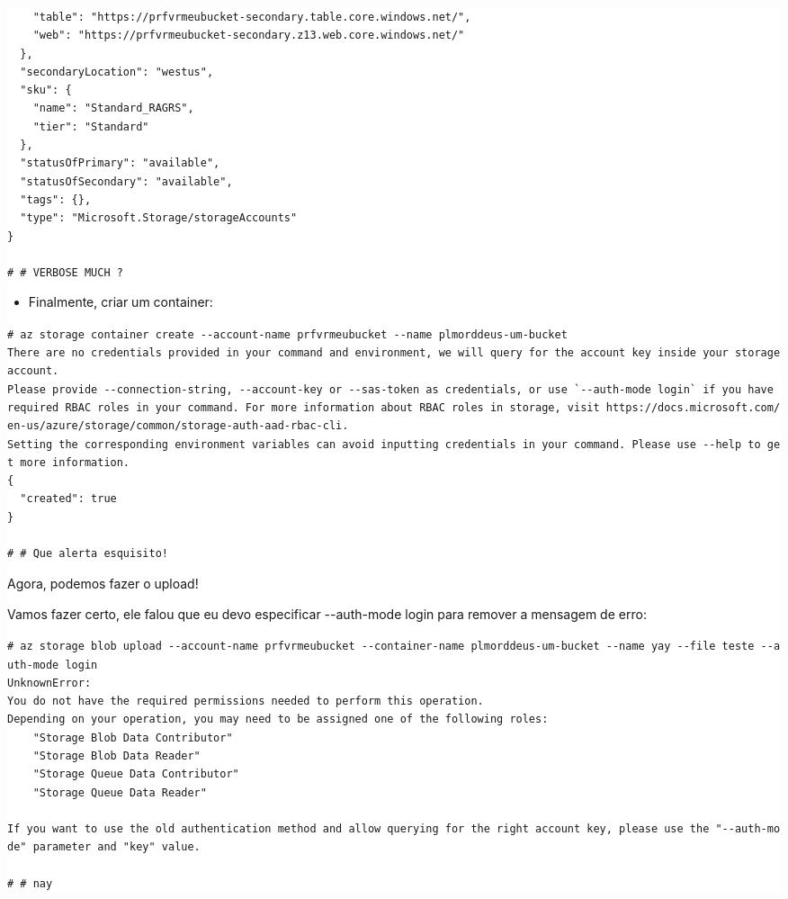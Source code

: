 ```
    "table": "https://prfvrmeubucket-secondary.table.core.windows.net/",
    "web": "https://prfvrmeubucket-secondary.z13.web.core.windows.net/"
  },
  "secondaryLocation": "westus",
  "sku": {
    "name": "Standard_RAGRS",
    "tier": "Standard"
  },
  "statusOfPrimary": "available",
  "statusOfSecondary": "available",
  "tags": {},
  "type": "Microsoft.Storage/storageAccounts"
}

# # VERBOSE MUCH ?
```
* Finalmente, criar um container:
```
# az storage container create --account-name prfvrmeubucket --name plmorddeus-um-bucket
There are no credentials provided in your command and environment, we will query for the account key inside your storage account.
Please provide --connection-string, --account-key or --sas-token as credentials, or use `--auth-mode login` if you have required RBAC roles in your command. For more information about RBAC roles in storage, visit https://docs.microsoft.com/en-us/azure/storage/common/storage-auth-aad-rbac-cli.
Setting the corresponding environment variables can avoid inputting credentials in your command. Please use --help to get more information.
{
  "created": true
}

# # Que alerta esquisito!
```
Agora, podemos fazer o upload!

Vamos fazer certo, ele falou que eu devo especificar --auth-mode login para remover a mensagem de erro:

```
# az storage blob upload --account-name prfvrmeubucket --container-name plmorddeus-um-bucket --name yay --file teste --auth-mode login
UnknownError:
You do not have the required permissions needed to perform this operation.
Depending on your operation, you may need to be assigned one of the following roles:
    "Storage Blob Data Contributor"
    "Storage Blob Data Reader"
    "Storage Queue Data Contributor"
    "Storage Queue Data Reader"

If you want to use the old authentication method and allow querying for the right account key, please use the "--auth-mode" parameter and "key" value.

# # nay
```

